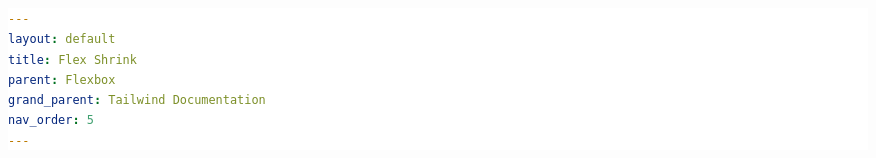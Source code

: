 ```yaml
---
layout: default
title: Flex Shrink
parent: Flexbox
grand_parent: Tailwind Documentation
nav_order: 5
---
```


<iframe style="width: 100%; height: 95vh;" src="https://tailwindcss.com/docs/flex-shrink"></iframe>
